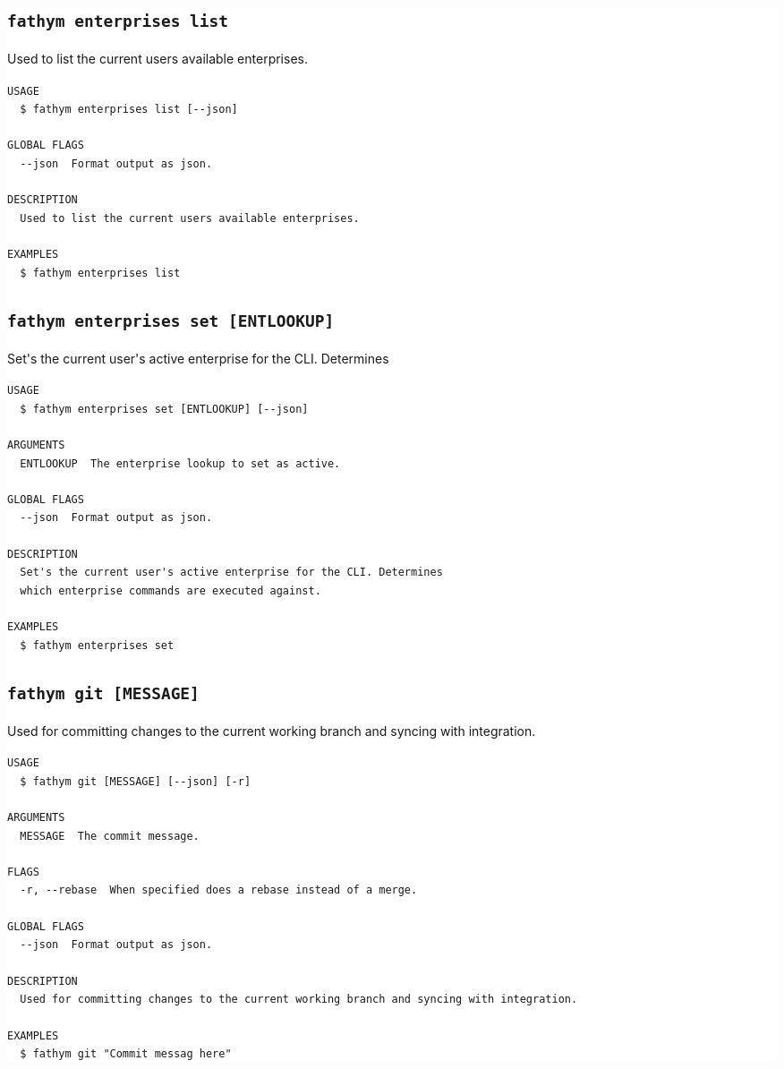 ## `fathym enterprises list`

Used to list the current users available enterprises.

```
USAGE
  $ fathym enterprises list [--json]

GLOBAL FLAGS
  --json  Format output as json.

DESCRIPTION
  Used to list the current users available enterprises.

EXAMPLES
  $ fathym enterprises list
```

## `fathym enterprises set [ENTLOOKUP]`

Set's the current user's active enterprise for the CLI. Determines

```
USAGE
  $ fathym enterprises set [ENTLOOKUP] [--json]

ARGUMENTS
  ENTLOOKUP  The enterprise lookup to set as active.

GLOBAL FLAGS
  --json  Format output as json.

DESCRIPTION
  Set's the current user's active enterprise for the CLI. Determines
  which enterprise commands are executed against.

EXAMPLES
  $ fathym enterprises set
```

## `fathym git [MESSAGE]`

Used for committing changes to the current working branch and syncing with integration.

```
USAGE
  $ fathym git [MESSAGE] [--json] [-r]

ARGUMENTS
  MESSAGE  The commit message.

FLAGS
  -r, --rebase  When specified does a rebase instead of a merge.

GLOBAL FLAGS
  --json  Format output as json.

DESCRIPTION
  Used for committing changes to the current working branch and syncing with integration.

EXAMPLES
  $ fathym git "Commit messag here"
```
